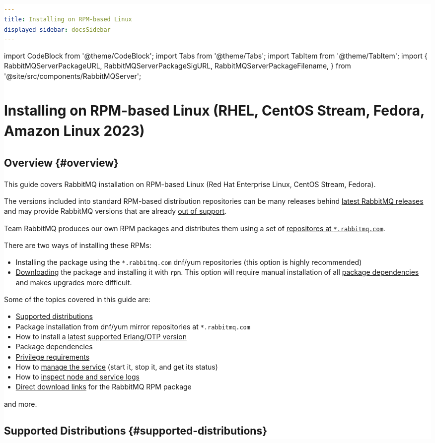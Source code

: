 ```yaml
---
title: Installing on RPM-based Linux
displayed_sidebar: docsSidebar
---
```



import CodeBlock from '@theme/CodeBlock';
import Tabs from '@theme/Tabs';
import TabItem from '@theme/TabItem';
import {
  RabbitMQServerPackageURL,
  RabbitMQServerPackageSigURL,
  RabbitMQServerPackageFilename,
} from '@site/src/components/RabbitMQServer';

# Installing on RPM-based Linux (RHEL, CentOS Stream, Fedora, Amazon Linux 2023)

## Overview {#overview}

This guide covers RabbitMQ installation on RPM-based Linux (Red Hat Enterprise Linux, CentOS Stream, Fedora).

The versions included into standard RPM-based distribution repositories can be
many releases behind [latest RabbitMQ releases](/release-information)
and may provide RabbitMQ versions that are already [out of support](/release-information).

Team RabbitMQ produces our own RPM packages and distributes them using a set of
[repositores at `*.rabbitmq.com`](#dnf-repositories).

There are two ways of installing these RPMs:

 * Installing the package using the `*.rabbitmq.com` dnf/yum repositories (this option is highly recommended)
 * [Downloading](#downloads) the package and installing it with `rpm`.
   This option will require manual installation of all [package dependencies](#package-dependencies) and makes upgrades more difficult.

Some of the topics covered in this guide are:

 * [Supported distributions](#supported-distributions)
 * Package installation from dnf/yum mirror repositories at `*.rabbitmq.com`
 * How to install a [latest supported Erlang/OTP version](#install-erlang)
 * [Package dependencies](#package-dependencies)
 * [Privilege requirements](#sudo-requirements)
 * How to [manage the service](#managing-service) (start it, stop it, and get its status)
 * How to [inspect node and service logs](#server-logs)
 * [Direct download links](#downloads) for the RabbitMQ RPM package

and more.


## Supported Distributions {#supported-distributions}
